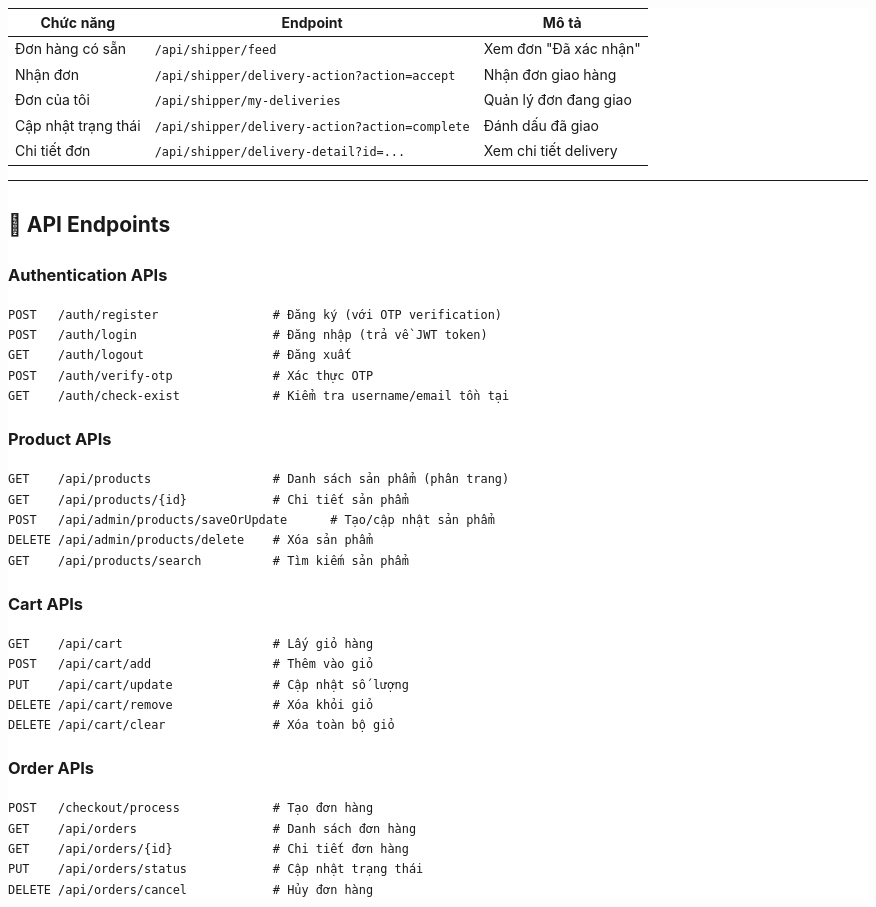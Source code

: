 | Chức năng | Endpoint | Mô tả |
|-----------|----------|-------|
| Đơn hàng có sẵn | `/api/shipper/feed` | Xem đơn "Đã xác nhận" |
| Nhận đơn | `/api/shipper/delivery-action?action=accept` | Nhận đơn giao hàng |
| Đơn của tôi | `/api/shipper/my-deliveries` | Quản lý đơn đang giao |
| Cập nhật trạng thái | `/api/shipper/delivery-action?action=complete` | Đánh dấu đã giao |
| Chi tiết đơn | `/api/shipper/delivery-detail?id=...` | Xem chi tiết delivery |

---

## 🔌 **API Endpoints**

### **Authentication APIs**

```http
POST   /auth/register                # Đăng ký (với OTP verification)
POST   /auth/login                   # Đăng nhập (trả về JWT token)
GET    /auth/logout                  # Đăng xuất
POST   /auth/verify-otp              # Xác thực OTP
GET    /auth/check-exist             # Kiểm tra username/email tồn tại
```

### **Product APIs**

```http
GET    /api/products                 # Danh sách sản phẩm (phân trang)
GET    /api/products/{id}            # Chi tiết sản phẩm
POST   /api/admin/products/saveOrUpdate      # Tạo/cập nhật sản phẩm
DELETE /api/admin/products/delete    # Xóa sản phẩm
GET    /api/products/search          # Tìm kiếm sản phẩm
```

### **Cart APIs**

```http
GET    /api/cart                     # Lấy giỏ hàng
POST   /api/cart/add                 # Thêm vào giỏ
PUT    /api/cart/update              # Cập nhật số lượng
DELETE /api/cart/remove              # Xóa khỏi giỏ
DELETE /api/cart/clear               # Xóa toàn bộ giỏ
```

### **Order APIs**

```http
POST   /checkout/process             # Tạo đơn hàng
GET    /api/orders                   # Danh sách đơn hàng
GET    /api/orders/{id}              # Chi tiết đơn hàng
PUT    /api/orders/status            # Cập nhật trạng thái
DELETE /api/orders/cancel            # Hủy đơn hàng
```

